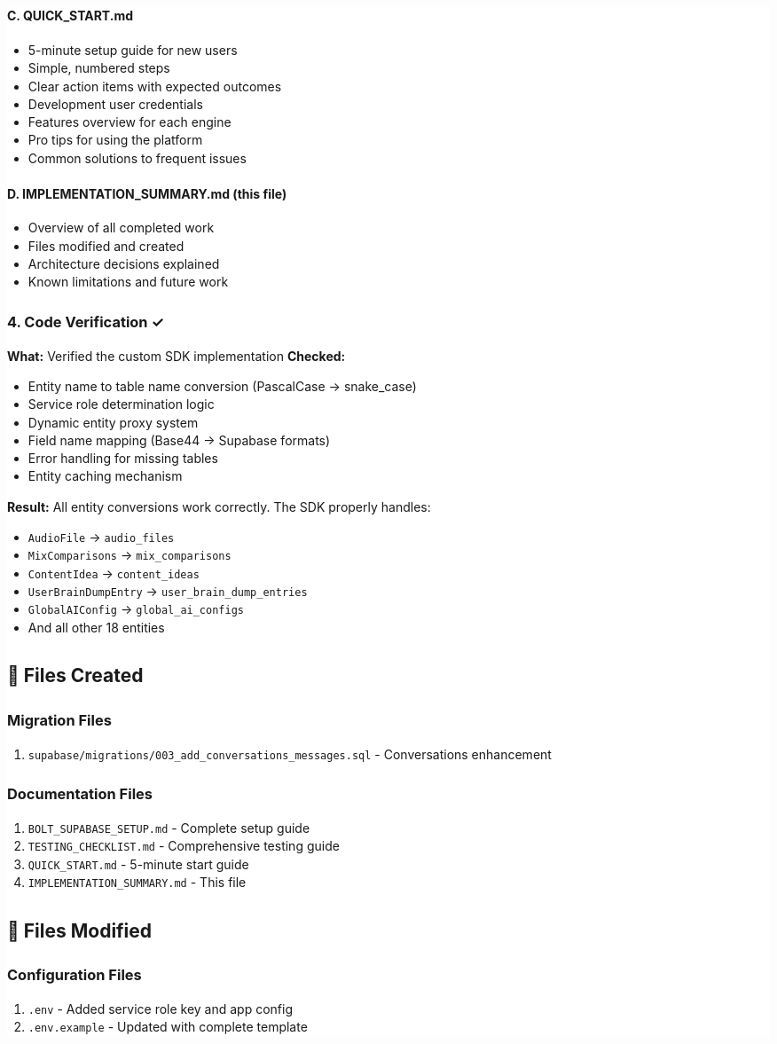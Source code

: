 #### C. QUICK_START.md
- 5-minute setup guide for new users
- Simple, numbered steps
- Clear action items with expected outcomes
- Development user credentials
- Features overview for each engine
- Pro tips for using the platform
- Common solutions to frequent issues

#### D. IMPLEMENTATION_SUMMARY.md (this file)
- Overview of all completed work
- Files modified and created
- Architecture decisions explained
- Known limitations and future work

### 4. Code Verification ✓
**What:** Verified the custom SDK implementation
**Checked:**
- Entity name to table name conversion (PascalCase → snake_case)
- Service role determination logic
- Dynamic entity proxy system
- Field name mapping (Base44 → Supabase formats)
- Error handling for missing tables
- Entity caching mechanism

**Result:** All entity conversions work correctly. The SDK properly handles:
- `AudioFile` → `audio_files`
- `MixComparisons` → `mix_comparisons`
- `ContentIdea` → `content_ideas`
- `UserBrainDumpEntry` → `user_brain_dump_entries`
- `GlobalAIConfig` → `global_ai_configs`
- And all other 18 entities

## 📁 Files Created

### Migration Files
1. `supabase/migrations/003_add_conversations_messages.sql` - Conversations enhancement

### Documentation Files
1. `BOLT_SUPABASE_SETUP.md` - Complete setup guide
2. `TESTING_CHECKLIST.md` - Comprehensive testing guide
3. `QUICK_START.md` - 5-minute start guide
4. `IMPLEMENTATION_SUMMARY.md` - This file

## 📝 Files Modified

### Configuration Files
1. `.env` - Added service role key and app config
2. `.env.example` - Updated with complete template

